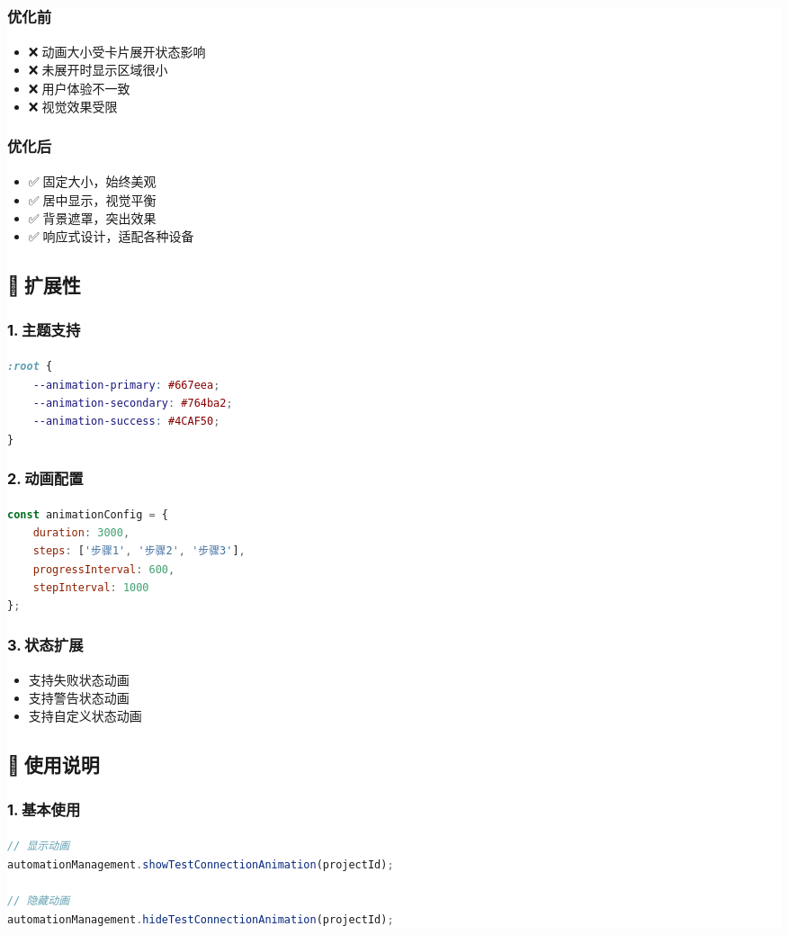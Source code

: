 ### 优化前
- ❌ 动画大小受卡片展开状态影响
- ❌ 未展开时显示区域很小
- ❌ 用户体验不一致
- ❌ 视觉效果受限

### 优化后
- ✅ 固定大小，始终美观
- ✅ 居中显示，视觉平衡
- ✅ 背景遮罩，突出效果
- ✅ 响应式设计，适配各种设备

## 🚀 扩展性

### 1. **主题支持**
```css
:root {
    --animation-primary: #667eea;
    --animation-secondary: #764ba2;
    --animation-success: #4CAF50;
}
```

### 2. **动画配置**
```javascript
const animationConfig = {
    duration: 3000,
    steps: ['步骤1', '步骤2', '步骤3'],
    progressInterval: 600,
    stepInterval: 1000
};
```

### 3. **状态扩展**
- 支持失败状态动画
- 支持警告状态动画
- 支持自定义状态动画

## 📝 使用说明

### 1. **基本使用**
```javascript
// 显示动画
automationManagement.showTestConnectionAnimation(projectId);

// 隐藏动画
automationManagement.hideTestConnectionAnimation(projectId);
```
